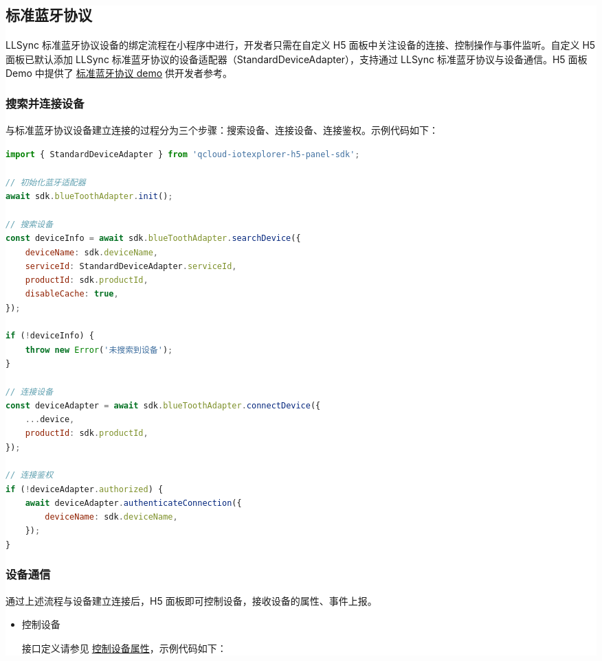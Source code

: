 

## 标准蓝牙协议

LLSync 标准蓝牙协议设备的绑定流程在小程序中进行，开发者只需在自定义 H5 面板中关注设备的连接、控制操作与事件监听。自定义 H5 面板已默认添加 LLSync 标准蓝牙协议的设备适配器（StandardDeviceAdapter），支持通过 LLSync 标准蓝牙协议与设备通信。H5 面板 Demo 中提供了 [标准蓝牙协议 demo](https://github.com/tencentyun/iotexplorer-h5-panel-demo/tree/master/src/StandardBleDemo) 供开发者参考。

### 搜索并连接设备

与标准蓝牙协议设备建立连接的过程分为三个步骤：搜索设备、连接设备、连接鉴权。示例代码如下：

```javascript
import { StandardDeviceAdapter } from 'qcloud-iotexplorer-h5-panel-sdk';

// 初始化蓝牙适配器
await sdk.blueToothAdapter.init();

// 搜索设备
const deviceInfo = await sdk.blueToothAdapter.searchDevice({
	deviceName: sdk.deviceName,
	serviceId: StandardDeviceAdapter.serviceId,
	productId: sdk.productId,
	disableCache: true,
});

if (!deviceInfo) {
	throw new Error('未搜索到设备');
}

// 连接设备
const deviceAdapter = await sdk.blueToothAdapter.connectDevice({
	...device,
	productId: sdk.productId,
});

// 连接鉴权
if (!deviceAdapter.authorized) {
	await deviceAdapter.authenticateConnection({
		deviceName: sdk.deviceName,
	});
}
```



### 设备通信

通过上述流程与设备建立连接后，H5 面板即可控制设备，接收设备的属性、事件上报。

- 控制设备

  接口定义请参见 [控制设备属性](https://cloud.tencent.com/document/product/1081/67447#.E6.8E.A7.E5.88.B6.E8.AE.BE.E5.A4.87.E5.B1.9E.E6.80.A7)，示例代码如下：
